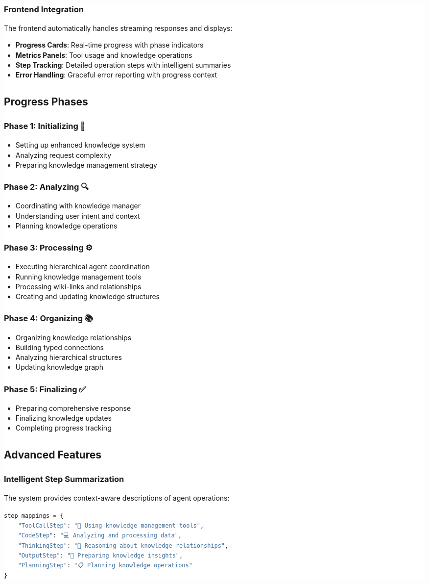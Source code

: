 ### Frontend Integration

The frontend automatically handles streaming responses and displays:

- **Progress Cards**: Real-time progress with phase indicators
- **Metrics Panels**: Tool usage and knowledge operations
- **Step Tracking**: Detailed operation steps with intelligent summaries
- **Error Handling**: Graceful error reporting with progress context

## Progress Phases

### Phase 1: Initializing 🚀

- Setting up enhanced knowledge system
- Analyzing request complexity
- Preparing knowledge management strategy

### Phase 2: Analyzing 🔍

- Coordinating with knowledge manager
- Understanding user intent and context
- Planning knowledge operations

### Phase 3: Processing ⚙️

- Executing hierarchical agent coordination
- Running knowledge management tools
- Processing wiki-links and relationships
- Creating and updating knowledge structures

### Phase 4: Organizing 📚

- Organizing knowledge relationships
- Building typed connections
- Analyzing hierarchical structures
- Updating knowledge graph

### Phase 5: Finalizing ✅

- Preparing comprehensive response
- Finalizing knowledge updates
- Completing progress tracking

## Advanced Features

### Intelligent Step Summarization

The system provides context-aware descriptions of agent operations:

```python
step_mappings = {
    "ToolCallStep": "🔧 Using knowledge management tools",
    "CodeStep": "💻 Analyzing and processing data",
    "ThinkingStep": "🤔 Reasoning about knowledge relationships",
    "OutputStep": "📝 Preparing knowledge insights",
    "PlanningStep": "📋 Planning knowledge operations"
}
```
